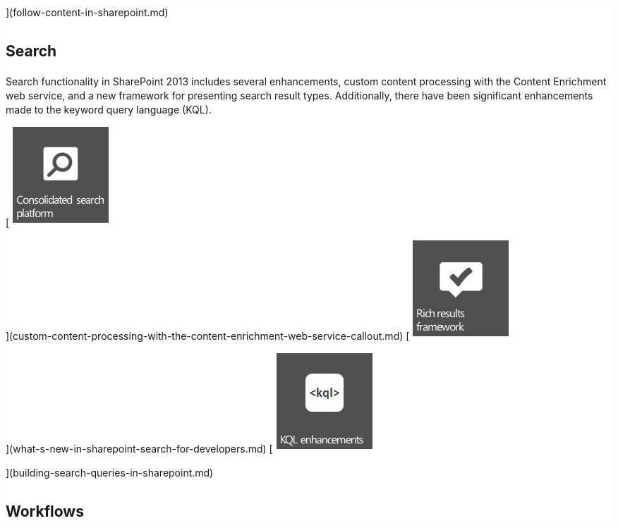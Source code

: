     
    
](follow-content-in-sharepoint.md)
  
    
    

## Search
<a name="bmSearch"> </a>

Search functionality in SharePoint 2013 includes several enhancements, custom content processing with the Content Enrichment web service, and a new framework for presenting search result types. Additionally, there have been significant enhancements made to the keyword query language (KQL).
  
    
    
 [![Consolidated search platform](images/wn_search_1.png)
  
    
    
](custom-content-processing-with-the-content-enrichment-web-service-callout.md) [![Rich results framework](images/wn_search_2.png)
  
    
    
](what-s-new-in-sharepoint-search-for-developers.md) [![KQL enhnacements](images/wn_search_3.png)
  
    
    
](building-search-queries-in-sharepoint.md)
  
    
    

## Workflows
<a name="bmWorkflow"> </a>
